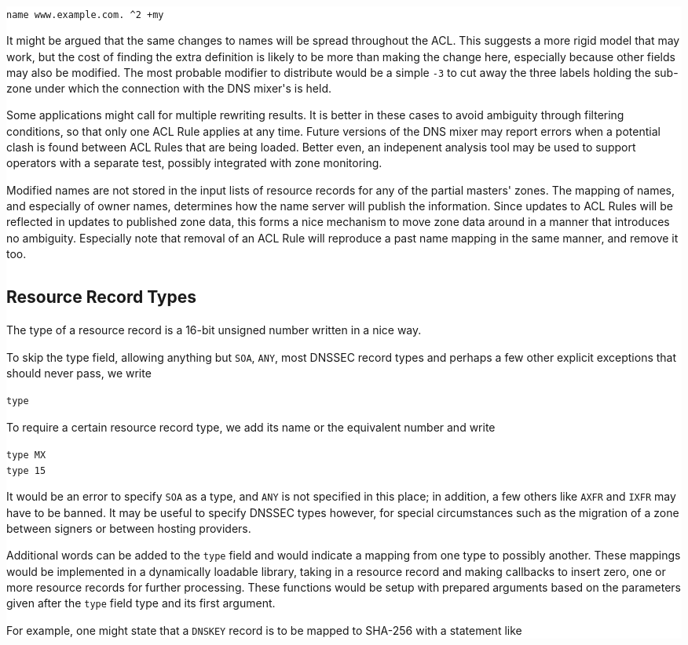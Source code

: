     name www.example.com. ^2 +my

It might be argued that the same changes to names will be spread throughout the ACL.  This
suggests a more rigid model that may work, but the cost of finding the extra definition is
likely to be more than making the change here, especially because other fields may also be
modified.  The most probable modifier to distribute would be a simple `-3` to cut away the
three labels holding the sub-zone under which the connection with the DNS mixer's is held.

Some applications might call for multiple rewriting results.  It is better in these cases
to avoid ambiguity through filtering conditions, so that only one ACL Rule applies at any
time.  Future versions of the DNS mixer may report errors when a potential clash is found
between ACL Rules that are being loaded.  Better even, an indepenent analysis tool may be
used to support operators with a separate test, possibly integrated with zone monitoring.

Modified names are not stored in the input lists of resource records for
any of the partial masters' zones.  The mapping of names, and especially of owner names,
determines how the name server will publish the information.  Since updates to ACL Rules
will be reflected in updates to published zone data, this forms a nice mechanism to move
zone data around in a manner that introduces no ambiguity.  Especially note that removal
of an ACL Rule will reproduce a past name mapping in the same manner, and remove it too.


## Resource Record Types

The type of a resource record is a 16-bit unsigned number written in
a nice way.

To skip the type field, allowing anything but `SOA`, `ANY`, most
DNSSEC record types and perhaps a few other explicit
exceptions that should never pass, we write

    type

To require a certain resource record type, we add its name or the
equivalent number and write

    type MX
    type 15

It would be an error to specify `SOA` as a type, and `ANY` is not
specified in this place; in addition, a few others like `AXFR`
and `IXFR` may have to be banned.  It may be useful to specify
DNSSEC types however, for special circumstances such as the
migration of a zone between signers or between hosting providers.

Additional words can be added to the `type` field and would indicate
a mapping from one type to possibly another.  These mappings would
be implemented in a dynamically loadable library, taking in a
resource record and making callbacks to insert zero, one or more
resource records for further processing.  These functions would
be setup with prepared arguments based on the parameters given after
the `type` field type and its first argument.

For example, one might state that a `DNSKEY` record is to be mapped
to SHA-256 with a statement like
